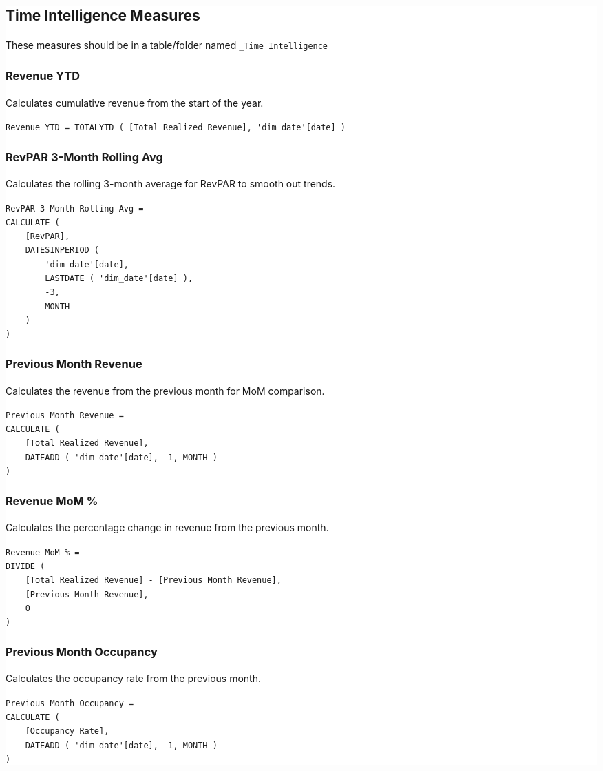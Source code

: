 ## Time Intelligence Measures
These measures should be in a table/folder named `_Time Intelligence`

### Revenue YTD
Calculates cumulative revenue from the start of the year.
```dax
Revenue YTD = TOTALYTD ( [Total Realized Revenue], 'dim_date'[date] )
```

### RevPAR 3-Month Rolling Avg
Calculates the rolling 3-month average for RevPAR to smooth out trends.
```dax
RevPAR 3-Month Rolling Avg =
CALCULATE (
    [RevPAR],
    DATESINPERIOD (
        'dim_date'[date],
        LASTDATE ( 'dim_date'[date] ),
        -3,
        MONTH
    )
)
```

### Previous Month Revenue
Calculates the revenue from the previous month for MoM comparison.
```dax
Previous Month Revenue =
CALCULATE (
    [Total Realized Revenue],
    DATEADD ( 'dim_date'[date], -1, MONTH )
)
```

### Revenue MoM %
Calculates the percentage change in revenue from the previous month.
```dax
Revenue MoM % =
DIVIDE (
    [Total Realized Revenue] - [Previous Month Revenue],
    [Previous Month Revenue],
    0
)
```

### Previous Month Occupancy
Calculates the occupancy rate from the previous month.
```dax
Previous Month Occupancy =
CALCULATE (
    [Occupancy Rate],
    DATEADD ( 'dim_date'[date], -1, MONTH )
)
```
